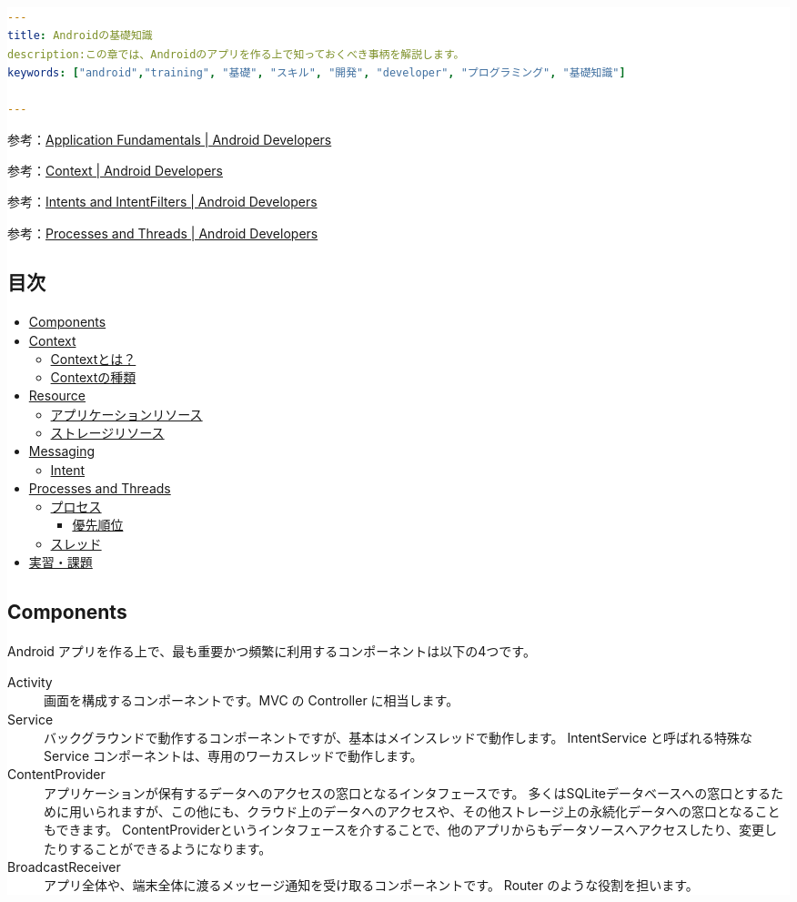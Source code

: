 ```yaml
---
title: Androidの基礎知識
description:この章では、Androidのアプリを作る上で知っておくべき事柄を解説します。
keywords: ["android","training", "基礎", "スキル", "開発", "developer", "プログラミング", "基礎知識"]

---
```


参考：[Application Fundamentals | Android Developers](http://developer.android.com/guide/components/fundamentals.html)

参考：[Context | Android Developers](http://developer.android.com/reference/android/content/Context.html)

参考：[Intents and IntentFilters | Android Developers](http://developer.android.com/guide/components/intents-filters.html)

参考：[Processes and Threads | Android Developers](http://developer.android.com/guide/components/processes-and-threads.html)

## 目次

- [Components](#components)
- [Context](#context)
	- [Contextとは？](#contextとは？)
	- [Contextの種類](#contextの種類)
- [Resource](#resource)
	- [アプリケーションリソース](#アプリケーションリソース)
	- [ストレージリソース](#ストレージリソース)
- [Messaging](#messaging)
	- [Intent](#intent)
- [Processes and Threads](#processes-and-threads)
	- [プロセス](#プロセス)
		- [優先順位](#優先順位)
	- [スレッド](#スレッド)
- [実習・課題](#実習・課題)

## Components
Android アプリを作る上で、最も重要かつ頻繁に利用するコンポーネントは以下の4つです。
<dl>
<dt>Activity</dt>
<dd>画面を構成するコンポーネントです。MVC の Controller に相当します。</dd>
<dt>Service</dt>
<dd>バックグラウンドで動作するコンポーネントですが、基本はメインスレッドで動作します。
IntentService と呼ばれる特殊な Service コンポーネントは、専用のワーカスレッドで動作します。 
</dd>
<dt>ContentProvider</dt>
<dd>アプリケーションが保有するデータへのアクセスの窓口となるインタフェースです。
多くはSQLiteデータベースへの窓口とするために用いられますが、この他にも、クラウド上のデータへのアクセスや、その他ストレージ上の永続化データへの窓口となることもできます。
ContentProviderというインタフェースを介することで、他のアプリからもデータソースへアクセスしたり、変更したりすることができるようになります。</dd>
<dt>BroadcastReceiver</dt>
<dd>アプリ全体や、端末全体に渡るメッセージ通知を受け取るコンポーネントです。
Router のような役割を担います。</dd>
</dl>
